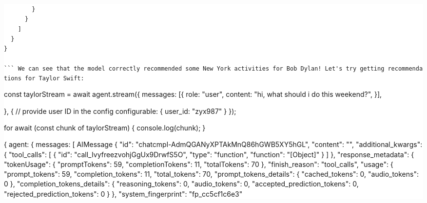 ```
        }
      }
    ]
  }
}

``` We can see that the model correctly recommended some New York activities for Bob Dylan! Let's try getting recommendations for Taylor Swift:

```
const taylorStream = await agent.stream({
  messages: [{
    role: "user",
    content: "hi, what should i do this weekend?",
  }],

}, {
  // provide user ID in the config
  configurable: { user_id: "zyx987" }
});

for await (const chunk of taylorStream) {
  console.log(chunk);
}

```

```
{
  agent: {
    messages: [
      AIMessage {
        "id": "chatcmpl-AdmQGANyXPTAkMnQ86hGWB5XY5hGL",
        "content": "",
        "additional_kwargs": {
          "tool_calls": [
            {
              "id": "call_IvyfreezvohjGgUx9DrwfS5O",
              "type": "function",
              "function": "[Object]"
            }
          ]
        },
        "response_metadata": {
          "tokenUsage": {
            "promptTokens": 59,
            "completionTokens": 11,
            "totalTokens": 70
          },
          "finish_reason": "tool_calls",
          "usage": {
            "prompt_tokens": 59,
            "completion_tokens": 11,
            "total_tokens": 70,
            "prompt_tokens_details": {
              "cached_tokens": 0,
              "audio_tokens": 0
            },
            "completion_tokens_details": {
              "reasoning_tokens": 0,
              "audio_tokens": 0,
              "accepted_prediction_tokens": 0,
              "rejected_prediction_tokens": 0
            }
          },
          "system_fingerprint": "fp_cc5cf1c6e3"